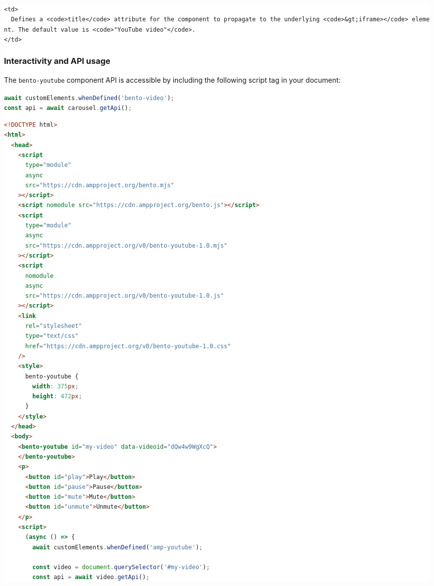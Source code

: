     <td>
      Defines a <code>title</code> attribute for the component to propagate to the underlying <code>&gt;iframe></code> element. The default value is <code>"YouTube video"</code>.
    </td>
  </tr>
</table>

### Interactivity and API usage

The `bento-youtube` component API is accessible by including the following script tag in your document:

```javascript
await customElements.whenDefined('bento-video');
const api = await carousel.getApi();
```



```html
<!DOCTYPE html>
<html>
  <head>
    <script
      type="module"
      async
      src="https://cdn.ampproject.org/bento.mjs"
    ></script>
    <script nomodule src="https://cdn.ampproject.org/bento.js"></script>
    <script
      type="module"
      async
      src="https://cdn.ampproject.org/v0/bento-youtube-1.0.mjs"
    ></script>
    <script
      nomodule
      async
      src="https://cdn.ampproject.org/v0/bento-youtube-1.0.js"
    ></script>
    <link
      rel="stylesheet"
      type="text/css"
      href="https://cdn.ampproject.org/v0/bento-youtube-1.0.css"
    />
    <style>
      bento-youtube {
        width: 375px;
        height: 472px;
      }
    </style>
  </head>
  <body>
    <bento-youtube id="my-video" data-videoid="dQw4w9WgXcQ">
    </bento-youtube>
    <p>
      <button id="play">Play</button>
      <button id="pause">Pause</button>
      <button id="mute">Mute</button>
      <button id="unmute">Unmute</button>
    </p>
    <script>
      (async () => {
        await customElements.whenDefined('amp-youtube');

        const video = document.querySelector('#my-video');
        const api = await video.getApi();
```